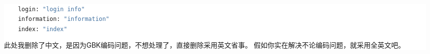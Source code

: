 ```python
    login: "login info"
    information: "information"
    index: "index"
```
此处我删除了中文，是因为GBK编码问题，不想处理了，直接删除采用英文省事。
假如你实在解决不论编码问题，就采用全英文吧。
